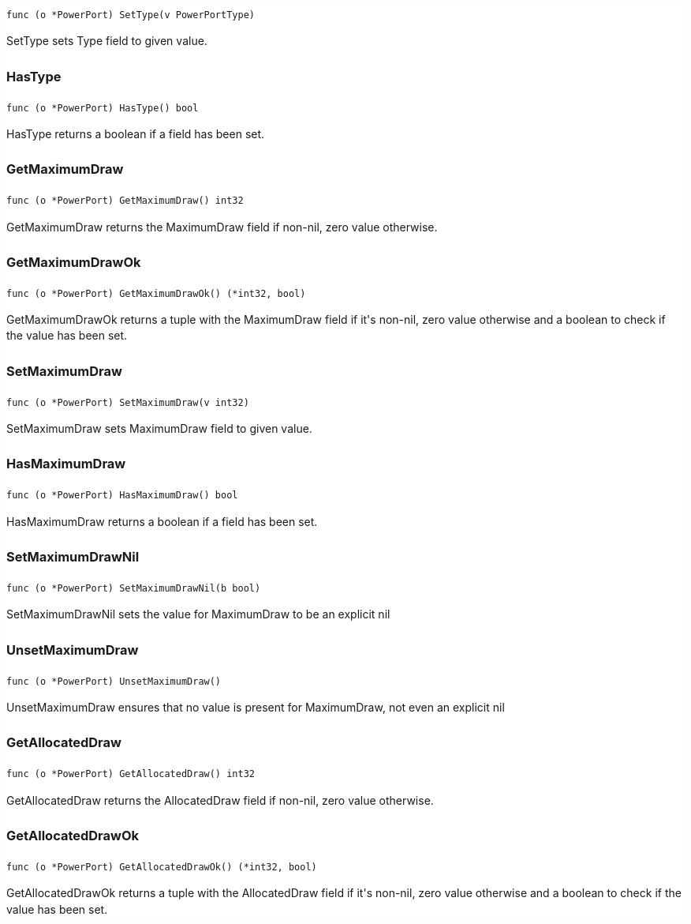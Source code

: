 `func (o *PowerPort) SetType(v PowerPortType)`

SetType sets Type field to given value.

### HasType

`func (o *PowerPort) HasType() bool`

HasType returns a boolean if a field has been set.

### GetMaximumDraw

`func (o *PowerPort) GetMaximumDraw() int32`

GetMaximumDraw returns the MaximumDraw field if non-nil, zero value otherwise.

### GetMaximumDrawOk

`func (o *PowerPort) GetMaximumDrawOk() (*int32, bool)`

GetMaximumDrawOk returns a tuple with the MaximumDraw field if it's non-nil, zero value otherwise
and a boolean to check if the value has been set.

### SetMaximumDraw

`func (o *PowerPort) SetMaximumDraw(v int32)`

SetMaximumDraw sets MaximumDraw field to given value.

### HasMaximumDraw

`func (o *PowerPort) HasMaximumDraw() bool`

HasMaximumDraw returns a boolean if a field has been set.

### SetMaximumDrawNil

`func (o *PowerPort) SetMaximumDrawNil(b bool)`

 SetMaximumDrawNil sets the value for MaximumDraw to be an explicit nil

### UnsetMaximumDraw
`func (o *PowerPort) UnsetMaximumDraw()`

UnsetMaximumDraw ensures that no value is present for MaximumDraw, not even an explicit nil
### GetAllocatedDraw

`func (o *PowerPort) GetAllocatedDraw() int32`

GetAllocatedDraw returns the AllocatedDraw field if non-nil, zero value otherwise.

### GetAllocatedDrawOk

`func (o *PowerPort) GetAllocatedDrawOk() (*int32, bool)`

GetAllocatedDrawOk returns a tuple with the AllocatedDraw field if it's non-nil, zero value otherwise
and a boolean to check if the value has been set.
